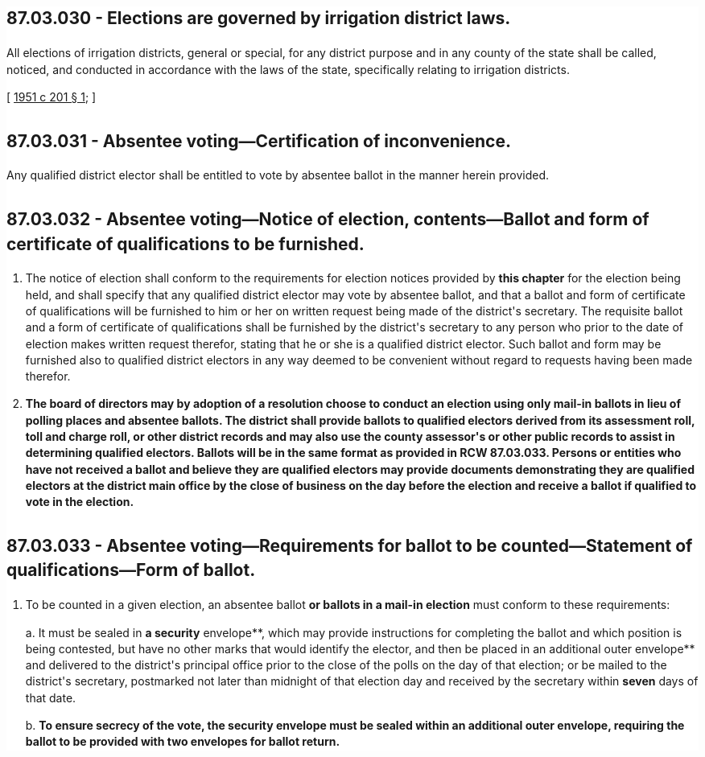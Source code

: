 ## 87.03.030 - Elections are governed by irrigation district laws.
All elections of irrigation districts, general or special, for any district purpose and in any county of the state shall be called, noticed, and conducted in accordance with the laws of the state, specifically relating to irrigation districts.

\[ [1951 c 201 § 1](http://leg.wa.gov/CodeReviser/documents/sessionlaw/1951c201.pdf?cite=1951%20c%20201%20§%201); \]

## **87.03.031 - Absentee voting—Certification of inconvenience.**
Any qualified district elector  shall be entitled to vote by absentee ballot  in the manner herein provided.

## **87.03.032 - Absentee voting—Notice of election, contents—Ballot and form of certificate of qualifications to be furnished.**
1. The notice of election shall conform to the requirements for election notices provided by **this chapter** for the election being held, and shall specify  that any qualified district elector  may vote by absentee ballot, and that a ballot and form of certificate of qualifications will be furnished to him or her on written request being made of the district's secretary. The requisite ballot and a form of certificate of qualifications shall be furnished by the district's secretary to any person who prior to the date of election makes written request therefor, stating that he or she is a qualified district elector. Such ballot and form may be furnished also to qualified district electors in any way deemed to be convenient without regard to requests having been made therefor.

2. **The board of directors may by adoption of a resolution choose to conduct an election using only mail-in ballots in lieu of polling places and absentee ballots. The district shall provide ballots to qualified electors derived from its assessment roll, toll and charge roll, or other district records and may also use the county assessor's or other public records to assist in determining qualified electors. Ballots will be in the same format as provided in RCW 87.03.033. Persons or entities who have not received a ballot and believe they are qualified electors may provide documents demonstrating they are qualified electors at the district main office by the close of business on the day before the election and receive a ballot if qualified to vote in the election.**

## **87.03.033 - Absentee voting—Requirements for ballot to be counted—Statement of qualifications—Form of ballot.**
1. To be counted in a given election, an absentee ballot **or ballots in a mail-in election** must conform to these requirements:

    a. It must be sealed in **a security** envelope**, which may provide instructions for completing the ballot and which position is being contested, but have no other marks that would identify the elector, and then be placed in an additional outer envelope** and delivered to the district's principal office prior to the close of the polls on the day of that election; or be  mailed to the district's secretary, postmarked not later than midnight of that election day and received by the secretary within **seven** days of that date.

    b. **To ensure secrecy of the vote, the security envelope must be sealed within an additional outer envelope, requiring the ballot to be provided with two envelopes for ballot return.**
